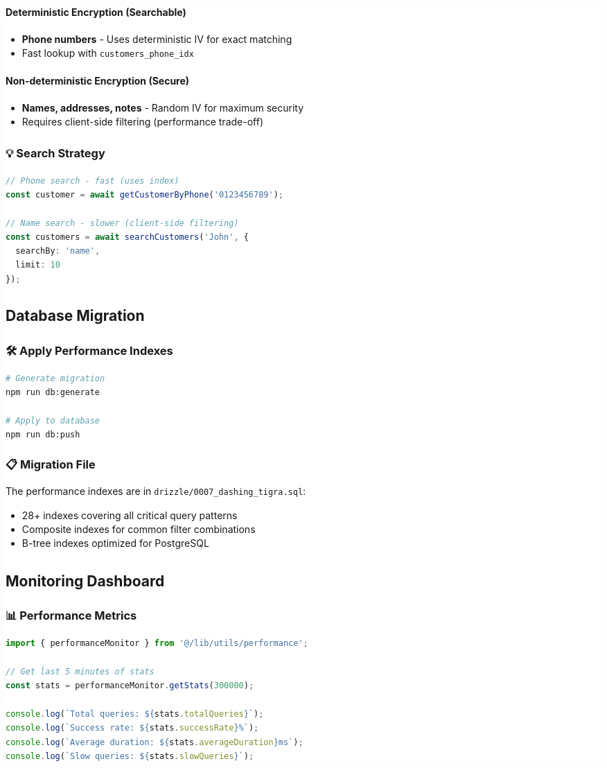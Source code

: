 #### Deterministic Encryption (Searchable)
- **Phone numbers** - Uses deterministic IV for exact matching
- Fast lookup with `customers_phone_idx`

#### Non-deterministic Encryption (Secure)
- **Names, addresses, notes** - Random IV for maximum security
- Requires client-side filtering (performance trade-off)

### 💡 Search Strategy
```typescript
// Phone search - fast (uses index)
const customer = await getCustomerByPhone('0123456789');

// Name search - slower (client-side filtering)
const customers = await searchCustomers('John', { 
  searchBy: 'name',
  limit: 10 
});
```

## Database Migration

### 🛠️ Apply Performance Indexes
```bash
# Generate migration
npm run db:generate

# Apply to database
npm run db:push
```

### 📋 Migration File
The performance indexes are in `drizzle/0007_dashing_tigra.sql`:
- 28+ indexes covering all critical query patterns
- Composite indexes for common filter combinations
- B-tree indexes optimized for PostgreSQL

## Monitoring Dashboard

### 📊 Performance Metrics
```typescript
import { performanceMonitor } from '@/lib/utils/performance';

// Get last 5 minutes of stats
const stats = performanceMonitor.getStats(300000);

console.log(`Total queries: ${stats.totalQueries}`);
console.log(`Success rate: ${stats.successRate}%`);
console.log(`Average duration: ${stats.averageDuration}ms`);
console.log(`Slow queries: ${stats.slowQueries}`);
```
